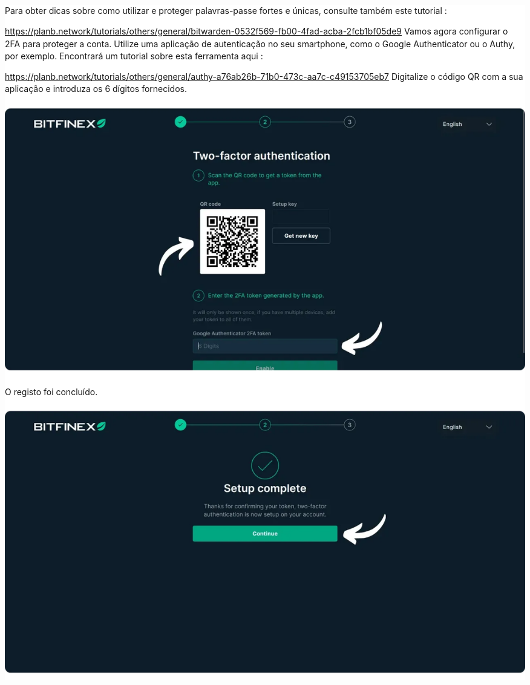 Para obter dicas sobre como utilizar e proteger palavras-passe fortes e únicas, consulte também este tutorial :

https://planb.network/tutorials/others/general/bitwarden-0532f569-fb00-4fad-acba-2fcb1bf05de9
Vamos agora configurar o 2FA para proteger a conta. Utilize uma aplicação de autenticação no seu smartphone, como o Google Authenticator ou o Authy, por exemplo. Encontrará um tutorial sobre esta ferramenta aqui :

https://planb.network/tutorials/others/general/authy-a76ab26b-71b0-473c-aa7c-c49153705eb7
Digitalize o código QR com a sua aplicação e introduza os 6 dígitos fornecidos.

![BITFINEX](assets/fr/03.webp)

O registo foi concluído.

![BITFINEX](assets/fr/04.webp)
